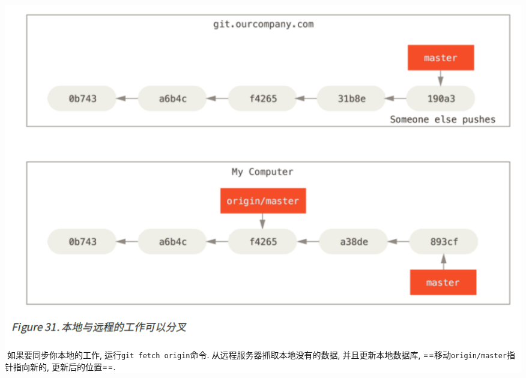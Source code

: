 ![image-20240429155915721](assets/image-20240429155915721.png)

​	如果要同步你本地的工作, 运行`git fetch origin`命令. 从远程服务器抓取本地没有的数据, 并且更新本地数据库, ==移动`origin/master`指针指向新的, 更新后的位置==.

